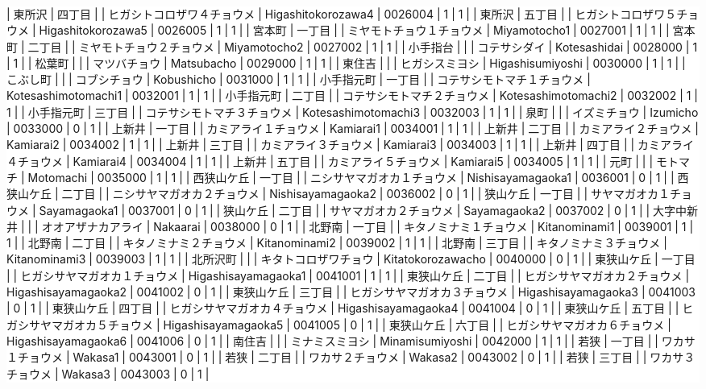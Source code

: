 | 東所沢 | 四丁目 |  | ヒガシトコロザワ４チョウメ | Higashitokorozawa4 | 0026004 | 1 | 1 |
| 東所沢 | 五丁目 |  | ヒガシトコロザワ５チョウメ | Higashitokorozawa5 | 0026005 | 1 | 1 |
| 宮本町 | 一丁目 |  | ミヤモトチョウ１チョウメ | Miyamotocho1 | 0027001 | 1 | 1 |
| 宮本町 | 二丁目 |  | ミヤモトチョウ２チョウメ | Miyamotocho2 | 0027002 | 1 | 1 |
| 小手指台 |  |  | コテサシダイ | Kotesashidai | 0028000 | 1 | 1 |
| 松葉町 |  |  | マツバチョウ | Matsubacho | 0029000 | 1 | 1 |
| 東住吉 |  |  | ヒガシスミヨシ | Higashisumiyoshi | 0030000 | 1 | 1 |
| こぶし町 |  |  | コブシチョウ | Kobushicho | 0031000 | 1 | 1 |
| 小手指元町 | 一丁目 |  | コテサシモトマチ１チョウメ | Kotesashimotomachi1 | 0032001 | 1 | 1 |
| 小手指元町 | 二丁目 |  | コテサシモトマチ２チョウメ | Kotesashimotomachi2 | 0032002 | 1 | 1 |
| 小手指元町 | 三丁目 |  | コテサシモトマチ３チョウメ | Kotesashimotomachi3 | 0032003 | 1 | 1 |
| 泉町 |  |  | イズミチョウ | Izumicho | 0033000 | 0 | 1 |
| 上新井 | 一丁目 |  | カミアライ１チョウメ | Kamiarai1 | 0034001 | 1 | 1 |
| 上新井 | 二丁目 |  | カミアライ２チョウメ | Kamiarai2 | 0034002 | 1 | 1 |
| 上新井 | 三丁目 |  | カミアライ３チョウメ | Kamiarai3 | 0034003 | 1 | 1 |
| 上新井 | 四丁目 |  | カミアライ４チョウメ | Kamiarai4 | 0034004 | 1 | 1 |
| 上新井 | 五丁目 |  | カミアライ５チョウメ | Kamiarai5 | 0034005 | 1 | 1 |
| 元町 |  |  | モトマチ | Motomachi | 0035000 | 1 | 1 |
| 西狭山ケ丘 | 一丁目 |  | ニシサヤマガオカ１チョウメ | Nishisayamagaoka1 | 0036001 | 0 | 1 |
| 西狭山ケ丘 | 二丁目 |  | ニシサヤマガオカ２チョウメ | Nishisayamagaoka2 | 0036002 | 0 | 1 |
| 狭山ケ丘 | 一丁目 |  | サヤマガオカ１チョウメ | Sayamagaoka1 | 0037001 | 0 | 1 |
| 狭山ケ丘 | 二丁目 |  | サヤマガオカ２チョウメ | Sayamagaoka2 | 0037002 | 0 | 1 |
| 大字中新井 |  |  | オオアザナカアライ | Nakaarai | 0038000 | 0 | 1 |
| 北野南 | 一丁目 |  | キタノミナミ１チョウメ | Kitanominami1 | 0039001 | 1 | 1 |
| 北野南 | 二丁目 |  | キタノミナミ２チョウメ | Kitanominami2 | 0039002 | 1 | 1 |
| 北野南 | 三丁目 |  | キタノミナミ３チョウメ | Kitanominami3 | 0039003 | 1 | 1 |
| 北所沢町 |  |  | キタトコロザワチョウ | Kitatokorozawacho | 0040000 | 0 | 1 |
| 東狭山ケ丘 | 一丁目 |  | ヒガシサヤマガオカ１チョウメ | Higashisayamagaoka1 | 0041001 | 1 | 1 |
| 東狭山ケ丘 | 二丁目 |  | ヒガシサヤマガオカ２チョウメ | Higashisayamagaoka2 | 0041002 | 0 | 1 |
| 東狭山ケ丘 | 三丁目 |  | ヒガシサヤマガオカ３チョウメ | Higashisayamagaoka3 | 0041003 | 0 | 1 |
| 東狭山ケ丘 | 四丁目 |  | ヒガシサヤマガオカ４チョウメ | Higashisayamagaoka4 | 0041004 | 0 | 1 |
| 東狭山ケ丘 | 五丁目 |  | ヒガシサヤマガオカ５チョウメ | Higashisayamagaoka5 | 0041005 | 0 | 1 |
| 東狭山ケ丘 | 六丁目 |  | ヒガシサヤマガオカ６チョウメ | Higashisayamagaoka6 | 0041006 | 0 | 1 |
| 南住吉 |  |  | ミナミスミヨシ | Minamisumiyoshi | 0042000 | 1 | 1 |
| 若狭 | 一丁目 |  | ワカサ１チョウメ | Wakasa1 | 0043001 | 0 | 1 |
| 若狭 | 二丁目 |  | ワカサ２チョウメ | Wakasa2 | 0043002 | 0 | 1 |
| 若狭 | 三丁目 |  | ワカサ３チョウメ | Wakasa3 | 0043003 | 0 | 1 |